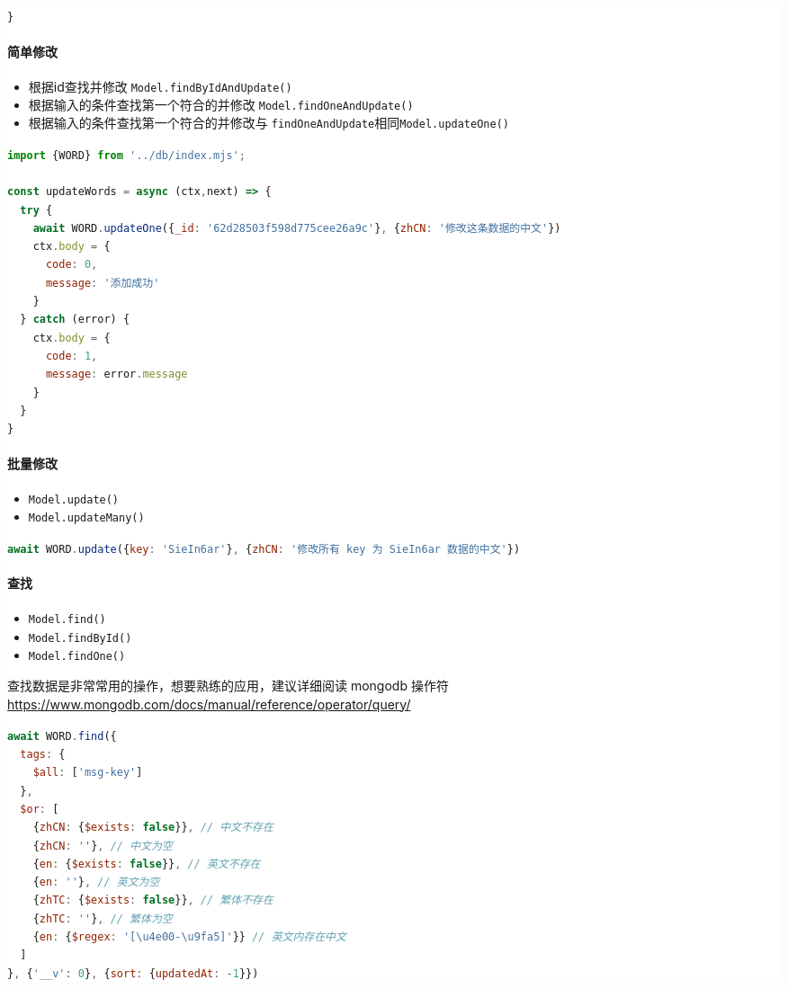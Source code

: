 ```javascript
}
```

#### 简单修改

- 根据id查找并修改 `Model.findByIdAndUpdate()`
- 根据输入的条件查找第一个符合的并修改 `Model.findOneAndUpdate()`
- 根据输入的条件查找第一个符合的并修改与 `findOneAndUpdate`相同`Model.updateOne()`

```javascript
import {WORD} from '../db/index.mjs';

const updateWords = async (ctx,next) => {
  try {
    await WORD.updateOne({_id: '62d28503f598d775cee26a9c'}, {zhCN: '修改这条数据的中文'})
    ctx.body = {
      code: 0,
      message: '添加成功'
    }
  } catch (error) {
    ctx.body = {
      code: 1,
      message: error.message
    }
  }
}
```

#### 批量修改

- `Model.update()`
- `Model.updateMany()`

```javascript
await WORD.update({key: 'SieIn6ar'}, {zhCN: '修改所有 key 为 SieIn6ar 数据的中文'})
```

#### 查找

- `Model.find()`
- `Model.findById()`
- `Model.findOne()`

查找数据是非常常用的操作，想要熟练的应用，建议详细阅读 mongodb 操作符 https://www.mongodb.com/docs/manual/reference/operator/query/

```javascript
await WORD.find({
  tags: {
    $all: ['msg-key']
  },
  $or: [
    {zhCN: {$exists: false}}, // 中文不存在
    {zhCN: ''}, // 中文为空
    {en: {$exists: false}}, // 英文不存在
    {en: ''}, // 英文为空
    {zhTC: {$exists: false}}, // 繁体不存在
    {zhTC: ''}, // 繁体为空
    {en: {$regex: '[\u4e00-\u9fa5]'}} // 英文内存在中文
  ]
}, {'__v': 0}, {sort: {updatedAt: -1}})
```

